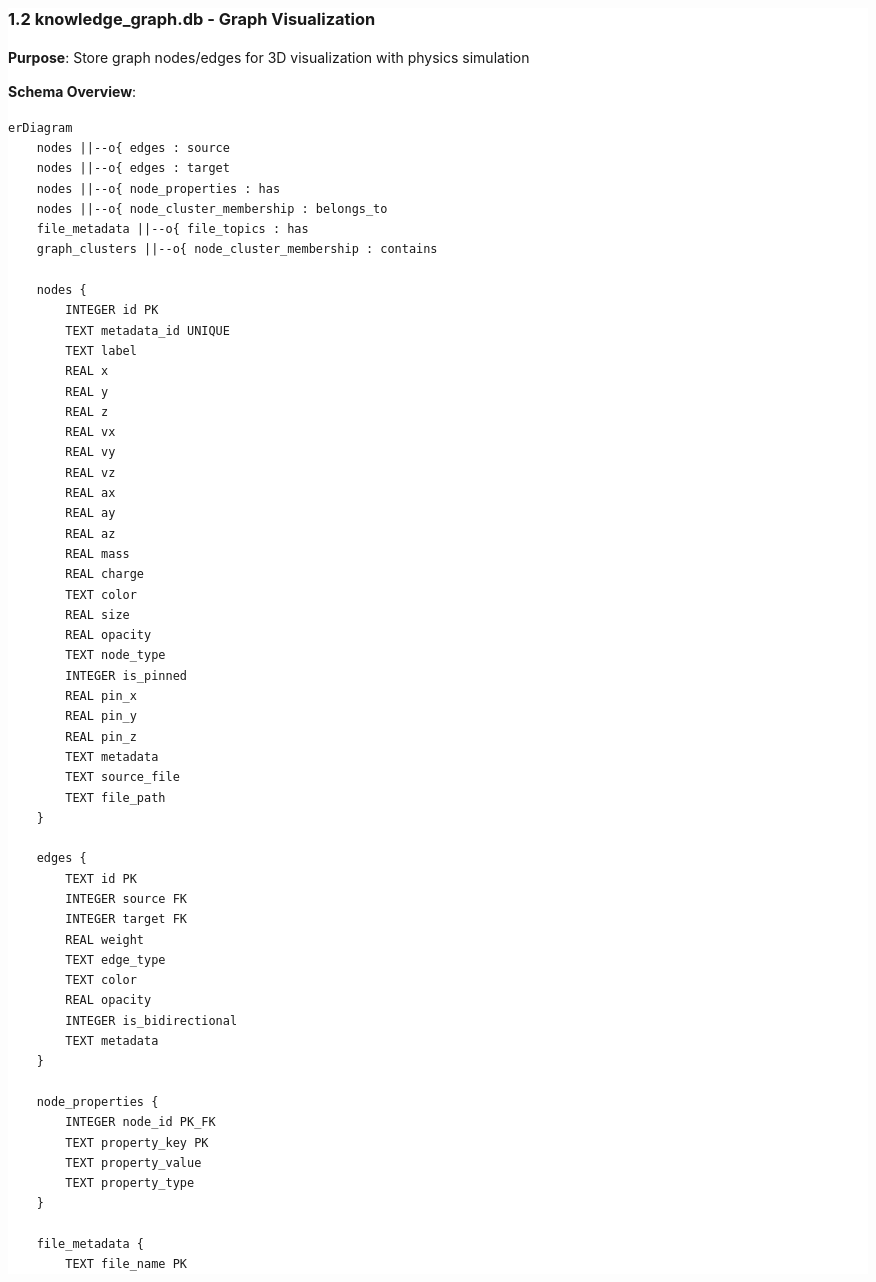
### 1.2 knowledge_graph.db - Graph Visualization

**Purpose**: Store graph nodes/edges for 3D visualization with physics simulation

**Schema Overview**:

```mermaid
erDiagram
    nodes ||--o{ edges : source
    nodes ||--o{ edges : target
    nodes ||--o{ node_properties : has
    nodes ||--o{ node_cluster_membership : belongs_to
    file_metadata ||--o{ file_topics : has
    graph_clusters ||--o{ node_cluster_membership : contains

    nodes {
        INTEGER id PK
        TEXT metadata_id UNIQUE
        TEXT label
        REAL x
        REAL y
        REAL z
        REAL vx
        REAL vy
        REAL vz
        REAL ax
        REAL ay
        REAL az
        REAL mass
        REAL charge
        TEXT color
        REAL size
        REAL opacity
        TEXT node_type
        INTEGER is_pinned
        REAL pin_x
        REAL pin_y
        REAL pin_z
        TEXT metadata
        TEXT source_file
        TEXT file_path
    }

    edges {
        TEXT id PK
        INTEGER source FK
        INTEGER target FK
        REAL weight
        TEXT edge_type
        TEXT color
        REAL opacity
        INTEGER is_bidirectional
        TEXT metadata
    }

    node_properties {
        INTEGER node_id PK_FK
        TEXT property_key PK
        TEXT property_value
        TEXT property_type
    }

    file_metadata {
        TEXT file_name PK
```